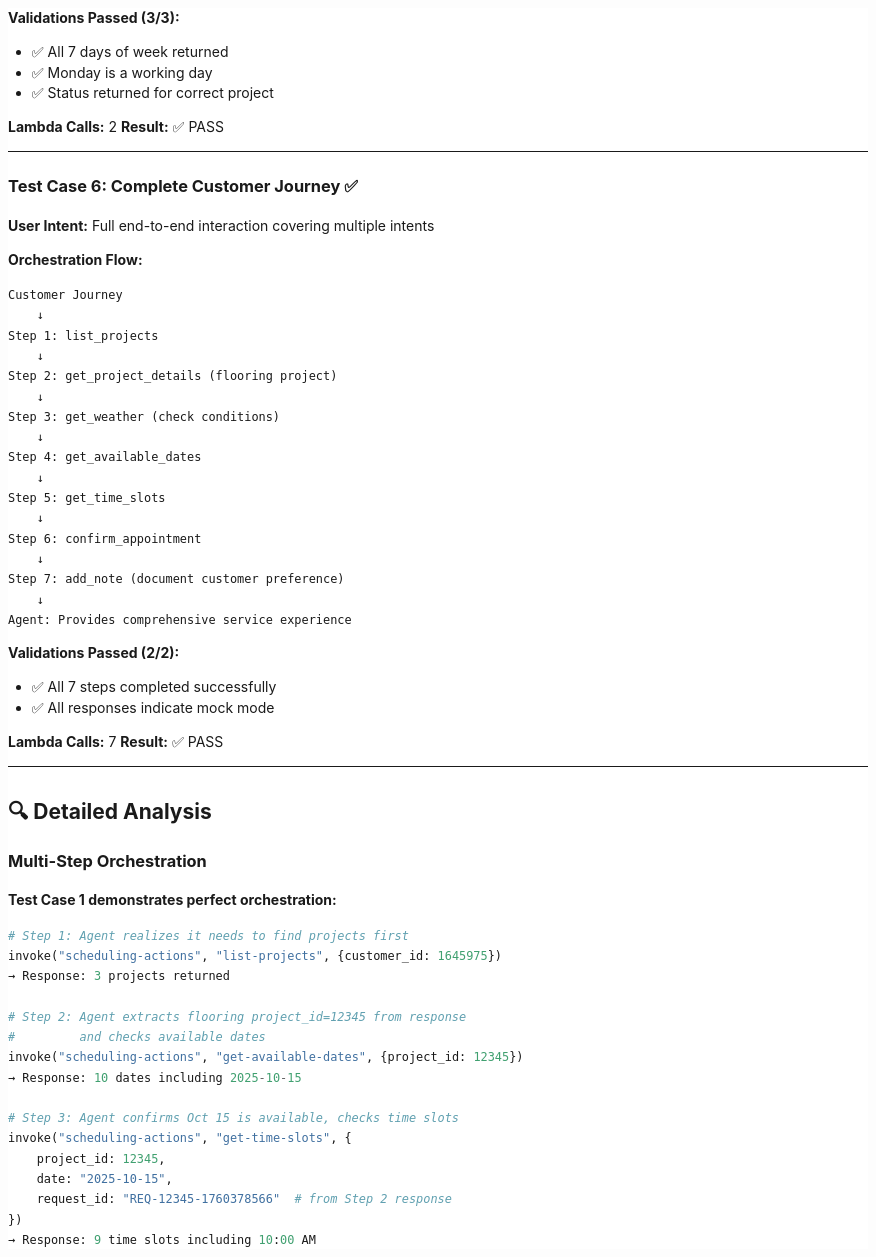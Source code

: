 **Validations Passed (3/3):**
- ✅ All 7 days of week returned
- ✅ Monday is a working day
- ✅ Status returned for correct project

**Lambda Calls:** 2
**Result:** ✅ PASS

---

### Test Case 6: Complete Customer Journey ✅

**User Intent:** Full end-to-end interaction covering multiple intents

**Orchestration Flow:**
```
Customer Journey
    ↓
Step 1: list_projects
    ↓
Step 2: get_project_details (flooring project)
    ↓
Step 3: get_weather (check conditions)
    ↓
Step 4: get_available_dates
    ↓
Step 5: get_time_slots
    ↓
Step 6: confirm_appointment
    ↓
Step 7: add_note (document customer preference)
    ↓
Agent: Provides comprehensive service experience
```

**Validations Passed (2/2):**
- ✅ All 7 steps completed successfully
- ✅ All responses indicate mock mode

**Lambda Calls:** 7
**Result:** ✅ PASS

---

## 🔍 Detailed Analysis

### Multi-Step Orchestration

**Test Case 1 demonstrates perfect orchestration:**

```python
# Step 1: Agent realizes it needs to find projects first
invoke("scheduling-actions", "list-projects", {customer_id: 1645975})
→ Response: 3 projects returned

# Step 2: Agent extracts flooring project_id=12345 from response
#         and checks available dates
invoke("scheduling-actions", "get-available-dates", {project_id: 12345})
→ Response: 10 dates including 2025-10-15

# Step 3: Agent confirms Oct 15 is available, checks time slots
invoke("scheduling-actions", "get-time-slots", {
    project_id: 12345,
    date: "2025-10-15",
    request_id: "REQ-12345-1760378566"  # from Step 2 response
})
→ Response: 9 time slots including 10:00 AM
```